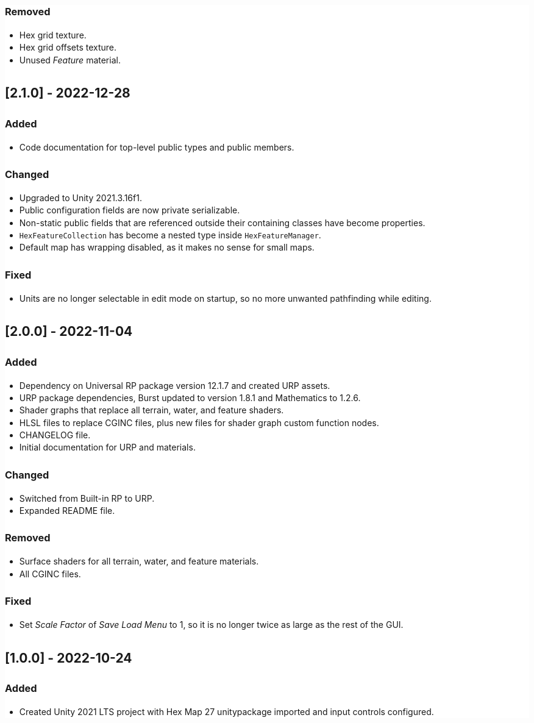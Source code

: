### Removed

- Hex grid texture.
- Hex grid offsets texture.
- Unused *Feature* material.

## [2.1.0] - 2022-12-28

### Added

- Code documentation for top-level public types and public members.

### Changed

- Upgraded to Unity 2021.3.16f1.
- Public configuration fields are now private serializable.
- Non-static public fields that are referenced outside their containing classes have become properties.
- `HexFeatureCollection` has become a nested type inside `HexFeatureManager`.
- Default map has wrapping disabled, as it makes no sense for small maps.

### Fixed

- Units are no longer selectable in edit mode on startup, so no more unwanted pathfinding while editing.

## [2.0.0] - 2022-11-04

### Added

- Dependency on Universal RP package version 12.1.7 and created URP assets.
- URP package dependencies, Burst updated to version 1.8.1 and Mathematics to 1.2.6.
- Shader graphs that replace all terrain, water, and feature shaders.
- HLSL files to replace CGINC files, plus new files for shader graph custom function nodes.
- CHANGELOG file.
- Initial documentation for URP and materials.

### Changed

- Switched from Built-in RP to URP.
- Expanded README file.

### Removed

- Surface shaders for all terrain, water, and feature materials.
- All CGINC files.

### Fixed

- Set *Scale Factor* of *Save Load Menu* to 1, so it is no longer twice as large as the rest of the GUI.

## [1.0.0] - 2022-10-24

### Added

- Created Unity 2021 LTS project with Hex Map 27 unitypackage imported and input controls configured. 
